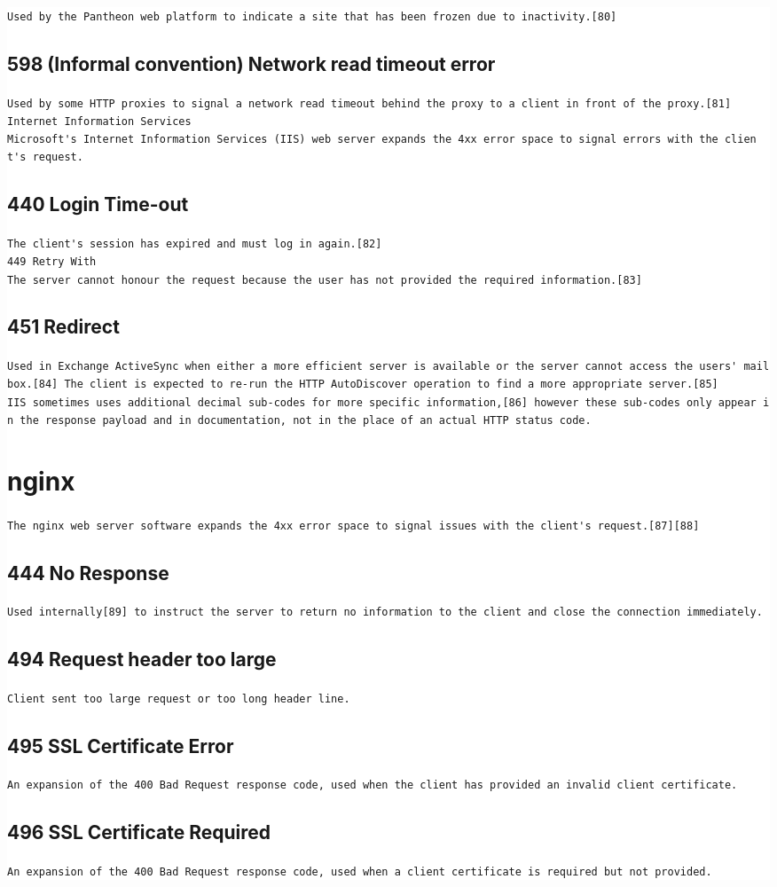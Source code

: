     Used by the Pantheon web platform to indicate a site that has been frozen due to inactivity.[80]

## 598 (Informal convention) Network read timeout error

    Used by some HTTP proxies to signal a network read timeout behind the proxy to a client in front of the proxy.[81]
    Internet Information Services
    Microsoft's Internet Information Services (IIS) web server expands the 4xx error space to signal errors with the client's request.

## 440 Login Time-out

    The client's session has expired and must log in again.[82]
    449 Retry With
    The server cannot honour the request because the user has not provided the required information.[83]

## 451 Redirect

    Used in Exchange ActiveSync when either a more efficient server is available or the server cannot access the users' mailbox.[84] The client is expected to re-run the HTTP AutoDiscover operation to find a more appropriate server.[85]
    IIS sometimes uses additional decimal sub-codes for more specific information,[86] however these sub-codes only appear in the response payload and in documentation, not in the place of an actual HTTP status code.

#       nginx

    The nginx web server software expands the 4xx error space to signal issues with the client's request.[87][88]

## 444 No Response

    Used internally[89] to instruct the server to return no information to the client and close the connection immediately.

## 494 Request header too large

    Client sent too large request or too long header line.

## 495 SSL Certificate Error

    An expansion of the 400 Bad Request response code, used when the client has provided an invalid client certificate.

## 496 SSL Certificate Required

    An expansion of the 400 Bad Request response code, used when a client certificate is required but not provided.
